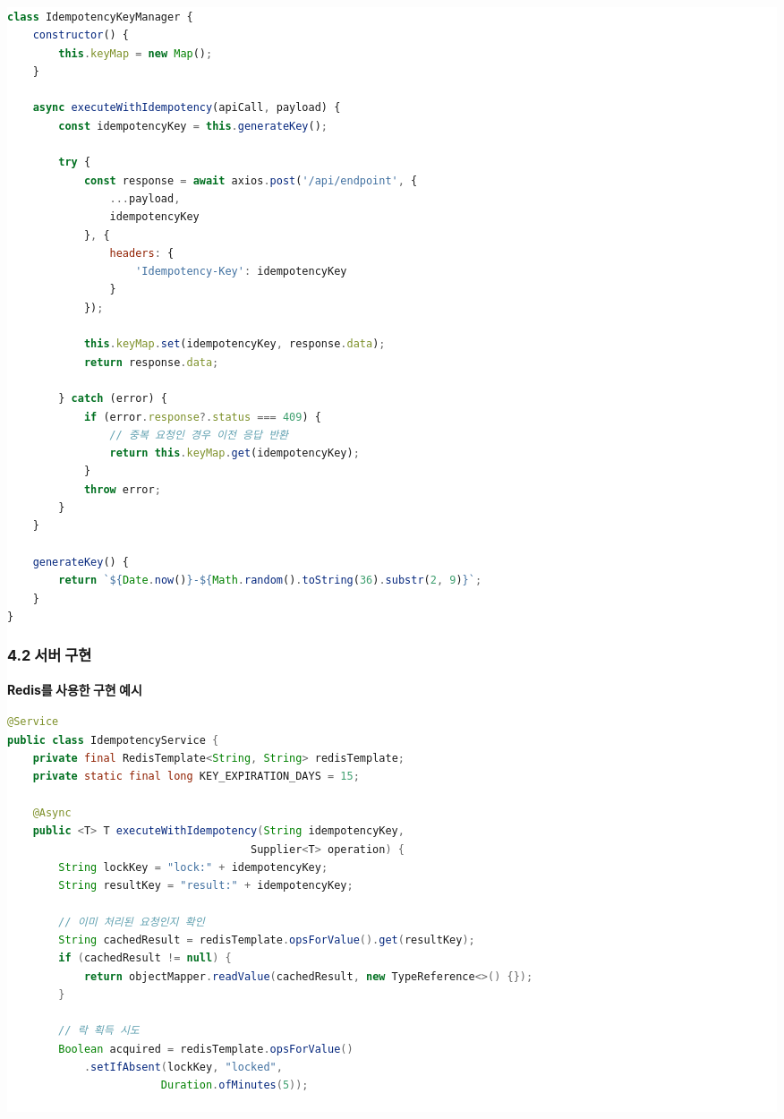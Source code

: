 ```javascript
class IdempotencyKeyManager {
    constructor() {
        this.keyMap = new Map();
    }

    async executeWithIdempotency(apiCall, payload) {
        const idempotencyKey = this.generateKey();
        
        try {
            const response = await axios.post('/api/endpoint', {
                ...payload,
                idempotencyKey
            }, {
                headers: {
                    'Idempotency-Key': idempotencyKey
                }
            });
            
            this.keyMap.set(idempotencyKey, response.data);
            return response.data;
            
        } catch (error) {
            if (error.response?.status === 409) {
                // 중복 요청인 경우 이전 응답 반환
                return this.keyMap.get(idempotencyKey);
            }
            throw error;
        }
    }

    generateKey() {
        return `${Date.now()}-${Math.random().toString(36).substr(2, 9)}`;
    }
}
```



###  4.2 서버 구현

**Redis를 사용한 구현 예시**

```java
@Service
public class IdempotencyService {
    private final RedisTemplate<String, String> redisTemplate;
    private static final long KEY_EXPIRATION_DAYS = 15;

    @Async
    public <T> T executeWithIdempotency(String idempotencyKey, 
                                      Supplier<T> operation) {
        String lockKey = "lock:" + idempotencyKey;
        String resultKey = "result:" + idempotencyKey;
        
        // 이미 처리된 요청인지 확인
        String cachedResult = redisTemplate.opsForValue().get(resultKey);
        if (cachedResult != null) {
            return objectMapper.readValue(cachedResult, new TypeReference<>() {});
        }
        
        // 락 획득 시도
        Boolean acquired = redisTemplate.opsForValue()
            .setIfAbsent(lockKey, "locked", 
                        Duration.ofMinutes(5));
        
```